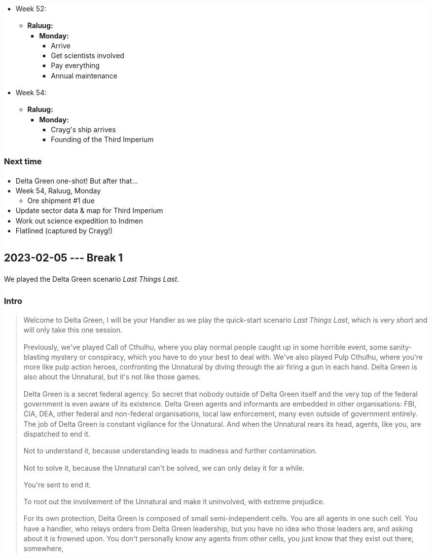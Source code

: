 - Week 52:
  - **Raluug:**
    - **Monday:**
      - Arrive
      - Get scientists involved
      - Pay everything
      - Annual maintenance

- Week 54:
  - **Raluug:**
    - **Monday:**
      - Crayg's ship arrives
      - Founding of the Third Imperium

### Next time

- Delta Green one-shot!  But after that...
- Week 54, Raluug, Monday
  - Ore shipment #1 due
- Update sector data & map for Third Imperium
- Work out science expedition to Indmen
- Flatlined (captured by Crayg!)


2023-02-05 --- Break 1
----------------------

We played the Delta Green scenario *Last Things Last*.

### Intro

> Welcome to Delta Green, I will be your Handler as we play the quick-start
> scenario *Last Things Last*, which is very short and will only take this one
> session.
>
> Previously, we've played Call of Cthulhu, where you play normal people caught
> up in some horrible event, some sanity-blasting mystery or conspiracy, which
> you have to do your best to deal with.  We've also played Pulp Cthulhu, where
> you're more like pulp action heroes, confronting the Unnatural by diving
> through the air firing a gun in each hand.  Delta Green is also about the
> Unnatural, but it's not like those games.
>
> Delta Green is a secret federal agency.  So secret that nobody outside of
> Delta Green itself and the very top of the federal government is even aware of
> its existence.  Delta Green agents and informants are embedded in other
> organisations: FBI, CIA, DEA, other federal and non-federal organisations,
> local law enforcement, many even outside of government entirely.  The job of
> Delta Green is constant vigilance for the Unnatural.  And when the Unnatural
> rears its head, agents, like you, are dispatched to end it.
>
> Not to understand it, because understanding leads to madness and further
> contamination.
>
> Not to solve it, because the Unnatural can't be solved, we can only delay it
> for a while.
>
> You're sent to end it.
>
> To root out the involvement of the Unnatural and make it uninvolved, with
> extreme prejudice.
>
> For its own protection, Delta Green is composed of small semi-independent
> cells.  You are all agents in one such cell.  You have a handler, who relays
> orders from Delta Green leadership, but you have no idea who those leaders
> are, and asking about it is frowned upon.  You don't personally know any
> agents from other cells, you just know that they exist out there, somewhere,